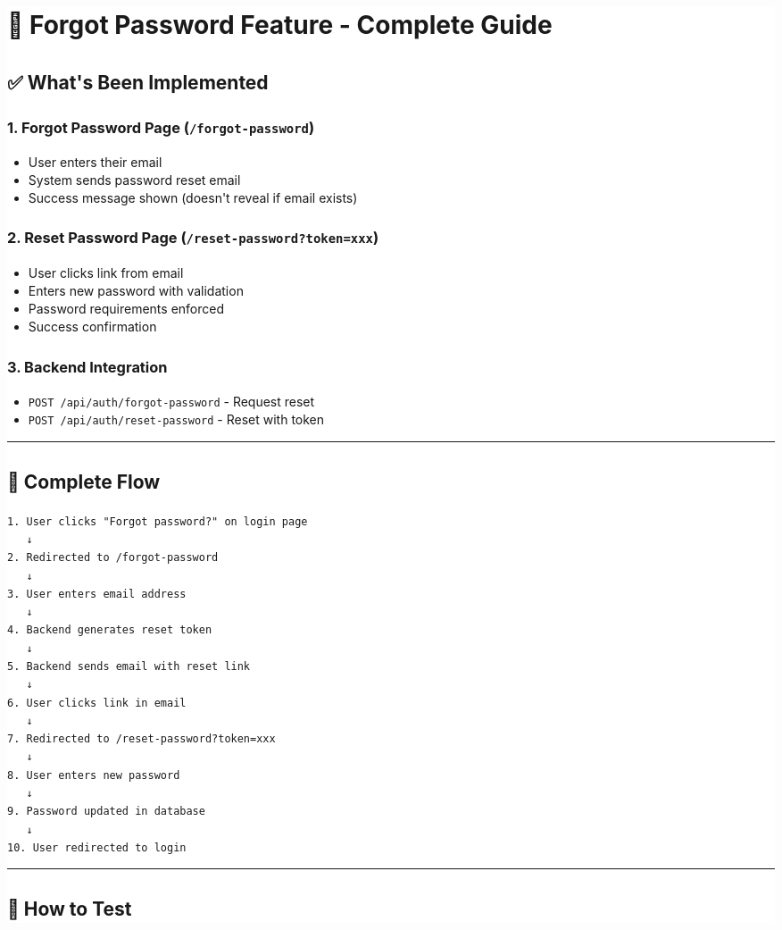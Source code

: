 # 🔐 Forgot Password Feature - Complete Guide

## ✅ What's Been Implemented

### 1. **Forgot Password Page** (`/forgot-password`)
- User enters their email
- System sends password reset email
- Success message shown (doesn't reveal if email exists)

### 2. **Reset Password Page** (`/reset-password?token=xxx`)
- User clicks link from email
- Enters new password with validation
- Password requirements enforced
- Success confirmation

### 3. **Backend Integration**
- `POST /api/auth/forgot-password` - Request reset
- `POST /api/auth/reset-password` - Reset with token

---

## 🔄 Complete Flow

```
1. User clicks "Forgot password?" on login page
   ↓
2. Redirected to /forgot-password
   ↓
3. User enters email address
   ↓
4. Backend generates reset token
   ↓
5. Backend sends email with reset link
   ↓
6. User clicks link in email
   ↓
7. Redirected to /reset-password?token=xxx
   ↓
8. User enters new password
   ↓
9. Password updated in database
   ↓
10. User redirected to login
```

---

## 🧪 How to Test
